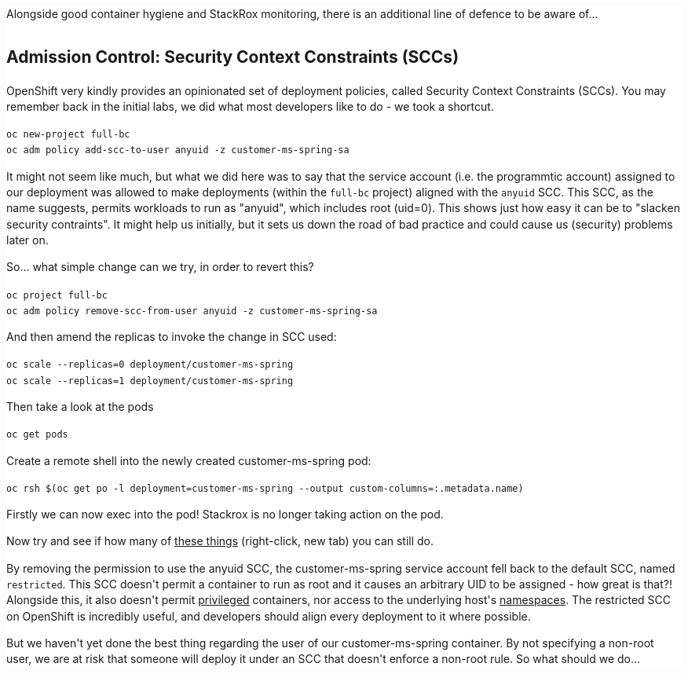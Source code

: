 Alongside good container hygiene and StackRox monitoring, there is an additional line of defence to be aware of...

## Admission Control: Security Context Constraints (SCCs)
OpenShift very kindly provides an opinionated set of deployment policies, called Security Context Constraints (SCCs). You may remember back in the initial labs, we did what most developers like to do - we took a shortcut.
```
oc new-project full-bc
oc adm policy add-scc-to-user anyuid -z customer-ms-spring-sa
```

It might not seem like much, but what we did here was to say that the service account (i.e. the programmtic account) assigned to our deployment was allowed to make deployments (within the `full-bc` project) aligned with the `anyuid` SCC. This SCC, as the name suggests, permits workloads to run as "anyuid", which includes root (uid=0). This shows just how easy it can be to "slacken security contraints". It might help us initially, but it sets us down the road of bad practice and could cause us (security) problems later on.

So... what simple change can we try, in order to revert this?
```
oc project full-bc
oc adm policy remove-scc-from-user anyuid -z customer-ms-spring-sa
```

And then amend the replicas to invoke the change in SCC used:
```
oc scale --replicas=0 deployment/customer-ms-spring
oc scale --replicas=1 deployment/customer-ms-spring
```

Then take a look at the pods
```
oc get pods
```

Create a remote shell into the newly created customer-ms-spring pod:

```
oc rsh $(oc get po -l deployment=customer-ms-spring --output custom-columns=:.metadata.name)
```

Firstly we can now exec into the pod! Stackrox is no longer taking action on the pod.

Now try and see if how many of [these things](./TROUBLE.MD) (right-click, new tab) you can still do.

By removing the permission to use the anyuid SCC, the customer-ms-spring service account fell back to the default SCC, named `restricted`. This SCC doesn't permit a container to run as root and it causes an arbitrary UID to be assigned - how great is that?! Alongside this, it also doesn't permit [privileged](https://kubernetes.io/docs/concepts/policy/pod-security-policy/#privileged) containers, nor access to the underlying host's [namespaces](https://kubernetes.io/docs/concepts/policy/pod-security-policy/#host-namespaces). The restricted SCC on OpenShift is incredibly useful, and developers should align every deployment to it where possible.

But we haven't yet done the best thing regarding the user of our customer-ms-spring container. By not specifying a non-root user, we are at risk that someone will deploy it under an SCC that doesn't enforce a non-root rule. So what should we do...
